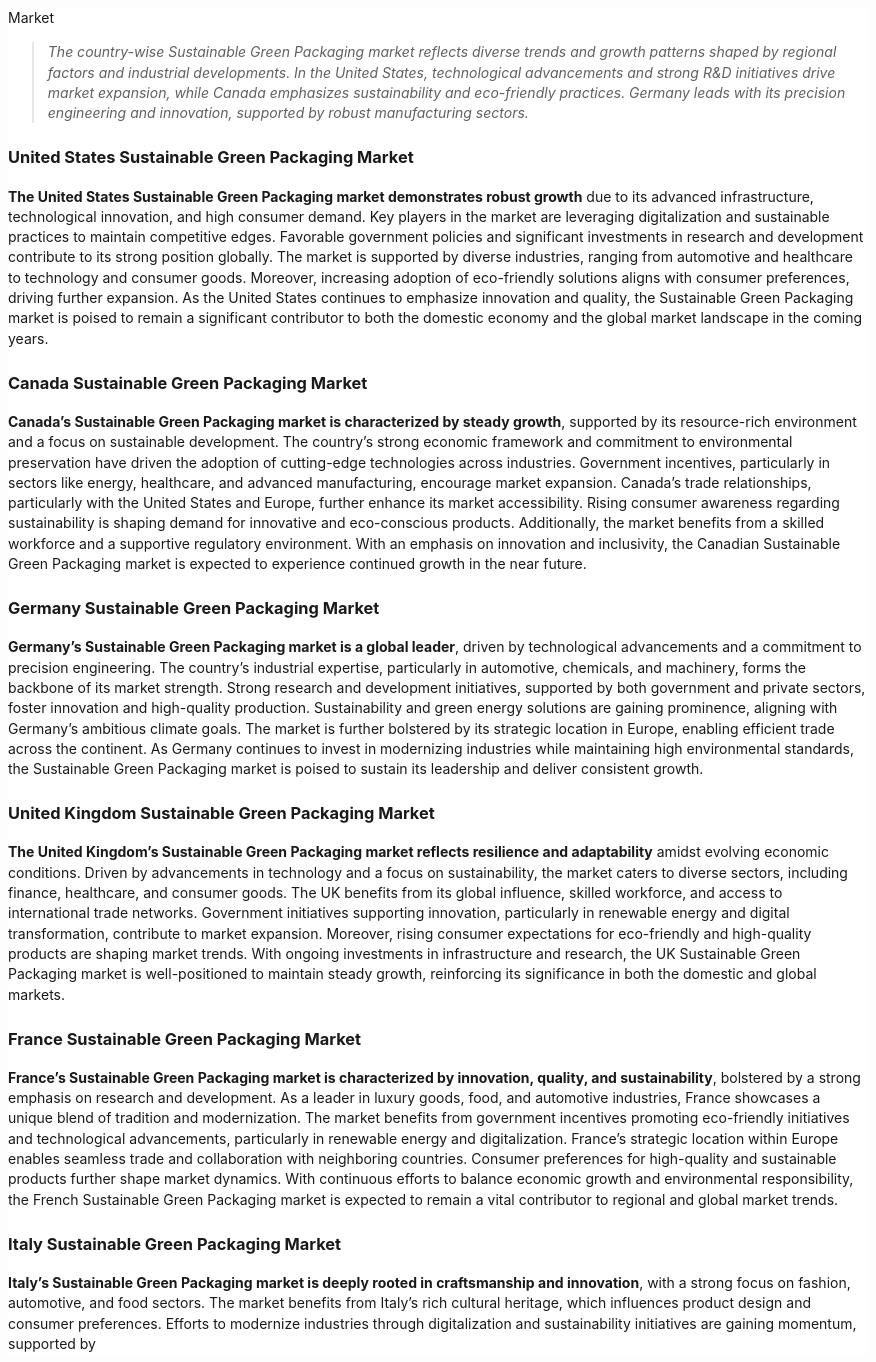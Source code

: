 Market<br /></span></h1><blockquote><p><em><span class="">The country-wise Sustainable Green Packaging market reflects diverse trends and growth patterns shaped by regional factors and industrial developments. In the United States, technological advancements and strong R&amp;D initiatives drive market expansion, while Canada emphasizes sustainability and eco-friendly practices. Germany leads with its precision engineering and innovation, supported by robust manufacturing sectors.</span></em></p></blockquote><h3><strong>United States Sustainable Green Packaging Market</strong></h3><p><strong>The United States Sustainable Green Packaging market demonstrates robust growth</strong> due to its advanced infrastructure, technological innovation, and high consumer demand. Key players in the market are leveraging digitalization and sustainable practices to maintain competitive edges. Favorable government policies and significant investments in research and development contribute to its strong position globally. The market is supported by diverse industries, ranging from automotive and healthcare to technology and consumer goods. Moreover, increasing adoption of eco-friendly solutions aligns with consumer preferences, driving further expansion. As the United States continues to emphasize innovation and quality, the Sustainable Green Packaging market is poised to remain a significant contributor to both the domestic economy and the global market landscape in the coming years.</p><h3><strong>Canada Sustainable Green Packaging Market</strong></h3><p><strong>Canada&rsquo;s Sustainable Green Packaging market is characterized by steady growth</strong>, supported by its resource-rich environment and a focus on sustainable development. The country&rsquo;s strong economic framework and commitment to environmental preservation have driven the adoption of cutting-edge technologies across industries. Government incentives, particularly in sectors like energy, healthcare, and advanced manufacturing, encourage market expansion. Canada&rsquo;s trade relationships, particularly with the United States and Europe, further enhance its market accessibility. Rising consumer awareness regarding sustainability is shaping demand for innovative and eco-conscious products. Additionally, the market benefits from a skilled workforce and a supportive regulatory environment. With an emphasis on innovation and inclusivity, the Canadian Sustainable Green Packaging market is expected to experience continued growth in the near future.</p><h3><strong>Germany Sustainable Green Packaging Market</strong></h3><p><strong>Germany&rsquo;s Sustainable Green Packaging market is a global leader</strong>, driven by technological advancements and a commitment to precision engineering. The country&rsquo;s industrial expertise, particularly in automotive, chemicals, and machinery, forms the backbone of its market strength. Strong research and development initiatives, supported by both government and private sectors, foster innovation and high-quality production. Sustainability and green energy solutions are gaining prominence, aligning with Germany&rsquo;s ambitious climate goals. The market is further bolstered by its strategic location in Europe, enabling efficient trade across the continent. As Germany continues to invest in modernizing industries while maintaining high environmental standards, the Sustainable Green Packaging market is poised to sustain its leadership and deliver consistent growth.</p><h3><strong>United Kingdom Sustainable Green Packaging Market</strong></h3><p><strong>The United Kingdom&rsquo;s Sustainable Green Packaging market reflects resilience and adaptability</strong> amidst evolving economic conditions. Driven by advancements in technology and a focus on sustainability, the market caters to diverse sectors, including finance, healthcare, and consumer goods. The UK benefits from its global influence, skilled workforce, and access to international trade networks. Government initiatives supporting innovation, particularly in renewable energy and digital transformation, contribute to market expansion. Moreover, rising consumer expectations for eco-friendly and high-quality products are shaping market trends. With ongoing investments in infrastructure and research, the UK Sustainable Green Packaging market is well-positioned to maintain steady growth, reinforcing its significance in both the domestic and global markets.</p><h3><strong>France Sustainable Green Packaging Market</strong></h3><p><strong>France&rsquo;s Sustainable Green Packaging market is characterized by innovation, quality, and sustainability</strong>, bolstered by a strong emphasis on research and development. As a leader in luxury goods, food, and automotive industries, France showcases a unique blend of tradition and modernization. The market benefits from government incentives promoting eco-friendly initiatives and technological advancements, particularly in renewable energy and digitalization. France&rsquo;s strategic location within Europe enables seamless trade and collaboration with neighboring countries. Consumer preferences for high-quality and sustainable products further shape market dynamics. With continuous efforts to balance economic growth and environmental responsibility, the French Sustainable Green Packaging market is expected to remain a vital contributor to regional and global market trends.</p><h3><strong>Italy Sustainable Green Packaging Market</strong></h3><p><strong>Italy&rsquo;s Sustainable Green Packaging market is deeply rooted in craftsmanship and innovation</strong>, with a strong focus on fashion, automotive, and food sectors. The market benefits from Italy&rsquo;s rich cultural heritage, which influences product design and consumer preferences. Efforts to modernize industries through digitalization and sustainability initiatives are gaining momentum, supported by